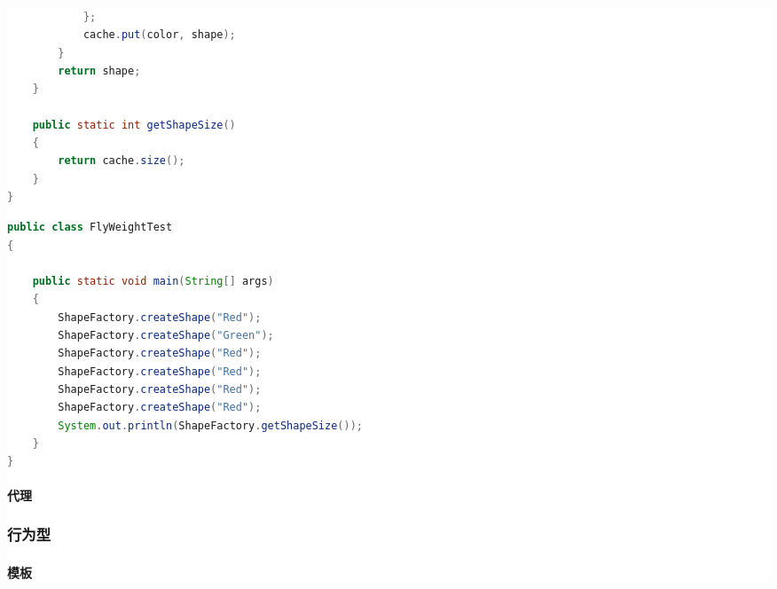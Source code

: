   ```java
              };
              cache.put(color, shape);
          }
          return shape;
      }
  
      public static int getShapeSize()
      {
          return cache.size();
      }
  }
  ```

  ```java
  public class FlyWeightTest
  {
  
      public static void main(String[] args)
      {
          ShapeFactory.createShape("Red");
          ShapeFactory.createShape("Green");
          ShapeFactory.createShape("Red");
          ShapeFactory.createShape("Red");
          ShapeFactory.createShape("Red");
          ShapeFactory.createShape("Red");
          System.out.println(ShapeFactory.getShapeSize());
      }
  }
  ```

  

#### 代理

### 行为型

#### 模板
